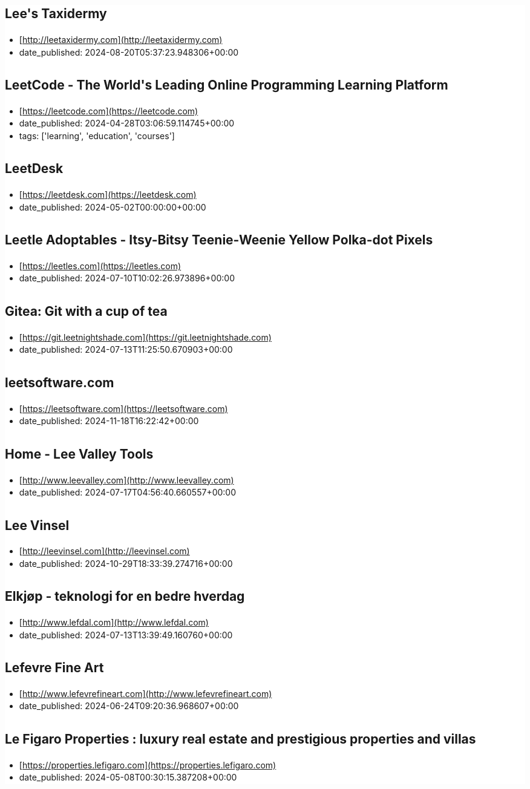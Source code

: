  ## Lee's Taxidermy
 - [http://leetaxidermy.com](http://leetaxidermy.com)
 - date_published: 2024-08-20T05:37:23.948306+00:00

 ## LeetCode - The World's Leading Online Programming Learning Platform
 - [https://leetcode.com](https://leetcode.com)
 - date_published: 2024-04-28T03:06:59.114745+00:00
 - tags: ['learning', 'education', 'courses']

 ## LeetDesk
 - [https://leetdesk.com](https://leetdesk.com)
 - date_published: 2024-05-02T00:00:00+00:00

 ## Leetle Adoptables - Itsy-Bitsy Teenie-Weenie Yellow Polka-dot Pixels
 - [https://leetles.com](https://leetles.com)
 - date_published: 2024-07-10T10:02:26.973896+00:00

 ## Gitea: Git with a cup of tea
 - [https://git.leetnightshade.com](https://git.leetnightshade.com)
 - date_published: 2024-07-13T11:25:50.670903+00:00

 ## leetsoftware.com
 - [https://leetsoftware.com](https://leetsoftware.com)
 - date_published: 2024-11-18T16:22:42+00:00

 ## Home - Lee Valley Tools
 - [http://www.leevalley.com](http://www.leevalley.com)
 - date_published: 2024-07-17T04:56:40.660557+00:00

 ## Lee Vinsel
 - [http://leevinsel.com](http://leevinsel.com)
 - date_published: 2024-10-29T18:33:39.274716+00:00

 ## Elkjøp - teknologi for en bedre hverdag
 - [http://www.lefdal.com](http://www.lefdal.com)
 - date_published: 2024-07-13T13:39:49.160760+00:00

 ## Lefevre Fine Art
 - [http://www.lefevrefineart.com](http://www.lefevrefineart.com)
 - date_published: 2024-06-24T09:20:36.968607+00:00

 ## Le Figaro Properties : luxury real estate and prestigious properties and villas
 - [https://properties.lefigaro.com](https://properties.lefigaro.com)
 - date_published: 2024-05-08T00:30:15.387208+00:00
